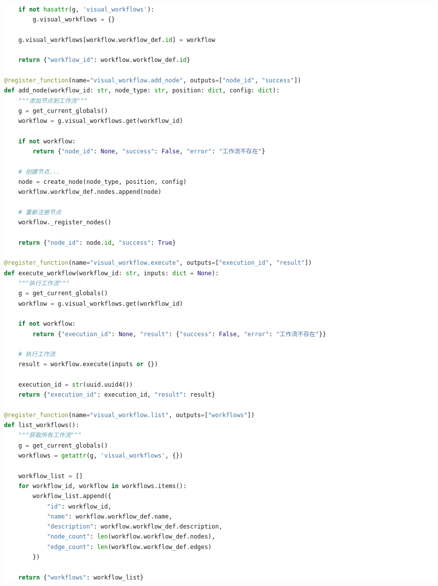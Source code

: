 ```python
    if not hasattr(g, 'visual_workflows'):
        g.visual_workflows = {}
    
    g.visual_workflows[workflow.workflow_def.id] = workflow
    
    return {"workflow_id": workflow.workflow_def.id}

@register_function(name="visual_workflow.add_node", outputs=["node_id", "success"])
def add_node(workflow_id: str, node_type: str, position: dict, config: dict):
    """添加节点到工作流"""
    g = get_current_globals()
    workflow = g.visual_workflows.get(workflow_id)
    
    if not workflow:
        return {"node_id": None, "success": False, "error": "工作流不存在"}
    
    # 创建节点...
    node = create_node(node_type, position, config)
    workflow.workflow_def.nodes.append(node)
    
    # 重新注册节点
    workflow._register_nodes()
    
    return {"node_id": node.id, "success": True}

@register_function(name="visual_workflow.execute", outputs=["execution_id", "result"])
def execute_workflow(workflow_id: str, inputs: dict = None):
    """执行工作流"""
    g = get_current_globals()
    workflow = g.visual_workflows.get(workflow_id)
    
    if not workflow:
        return {"execution_id": None, "result": {"success": False, "error": "工作流不存在"}}
    
    # 执行工作流
    result = workflow.execute(inputs or {})
    
    execution_id = str(uuid.uuid4())
    return {"execution_id": execution_id, "result": result}

@register_function(name="visual_workflow.list", outputs=["workflows"])
def list_workflows():
    """获取所有工作流"""
    g = get_current_globals()
    workflows = getattr(g, 'visual_workflows', {})
    
    workflow_list = []
    for workflow_id, workflow in workflows.items():
        workflow_list.append({
            "id": workflow_id,
            "name": workflow.workflow_def.name,
            "description": workflow.workflow_def.description,
            "node_count": len(workflow.workflow_def.nodes),
            "edge_count": len(workflow.workflow_def.edges)
        })
    
    return {"workflows": workflow_list}
```
